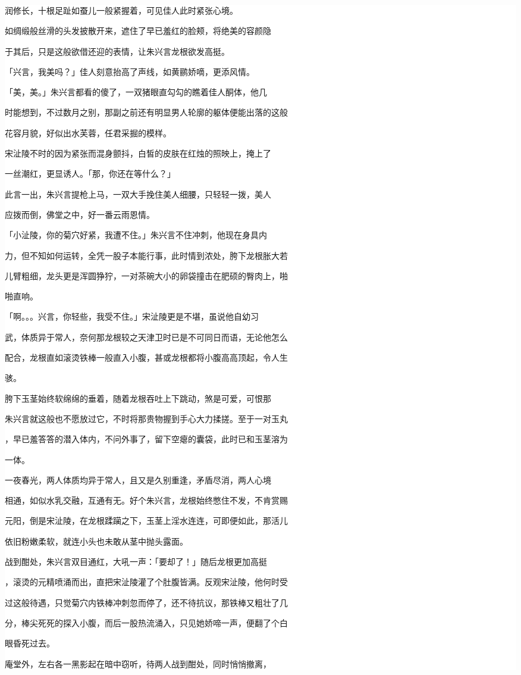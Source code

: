 润修长，十根足趾如蚕儿一般紧握着，可见佳人此时紧张心境。

如绸缎般丝滑的头发披散开来，遮住了早已羞红的脸颊，将绝美的容颜隐

于其后，只是这般欲借还迎的表情，让朱兴言龙根欲发高挺。

「兴言，我美吗？」佳人刻意抬高了声线，如黄鹂娇嘀，更添风情。

「美，美。」朱兴言都看的傻了，一双猪眼直勾勾的瞧着佳人酮体，他几

时能想到，不过数月之别，那副之前还有明显男人轮廓的躯体便能出落的这般

花容月貌，好似出水芙蓉，任君采掘的模样。

宋沚陵不时的因为紧张而混身颤抖，白皙的皮肤在红烛的照映上，掩上了

一丝潮红，更显诱人。「那，你还在等什么？」

此言一出，朱兴言提枪上马，一双大手挽住美人细腰，只轻轻一拨，美人

应拨而倒，佛堂之中，好一番云雨恩情。

「小沚陵，你的菊穴好紧，我遭不住。」朱兴言不住冲刺，他现在身具内

力，但不知如何运转，全凭一股子本能行事，此时情到浓处，胯下龙根胀大若

儿臂粗细，龙头更是浑圆狰狞，一对茶碗大小的卵袋撞击在肥硕的臀肉上，啪

啪直响。

「啊。。。兴言，你轻些，我受不住。」宋沚陵更是不堪，虽说他自幼习

武，体质异于常人，奈何那龙根较之天津卫时已是不可同日而语，无论他怎么

配合，龙根直如滚烫铁棒一般直入小腹，甚或龙根都将小腹高高顶起，令人生

骇。

胯下玉茎始终软绵绵的垂着，随着龙根吞吐上下跳动，煞是可爱，可恨那

朱兴言就这般也不愿放过它，不时将那贵物握到手心大力揉搓。至于一对玉丸

，早已羞答答的潜入体内，不问外事了，留下空瘪的囊袋，此时已和玉茎溶为

一体。

一夜春光，两人体质均异于常人，且又是久别重逢，矛盾尽消，两人心境

相通，如似水乳交融，互通有无。好个朱兴言，龙根始终憋住不发，不肯赏赐

元阳，倒是宋沚陵，在龙根蹂躏之下，玉茎上淫水连连，可即便如此，那活儿

依旧粉嫩柔软，就连小头也未敢从茎中抛头露面。

战到酣处，朱兴言双目通红，大吼一声：「要却了！」随后龙根更加高挺

，滚烫的元精喷涌而出，直把宋沚陵灌了个肚腹皆满。反观宋沚陵，他何时受

过这般待遇，只觉菊穴内铁棒冲刺忽而停了，还不待抗议，那铁棒又粗壮了几

分，棒尖死死的探入小腹，而后一股热流涌入，只见她娇啼一声，便翻了个白

眼昏死过去。

庵堂外，左右各一黑影起在暗中窃听，待两人战到酣处，同时悄悄撤离，
